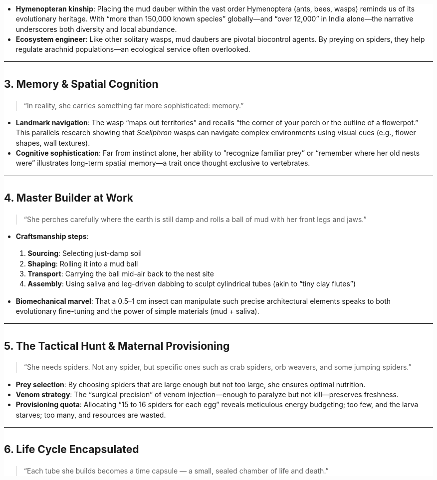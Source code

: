 - **Hymenopteran kinship**: Placing the mud dauber within the vast order Hymenoptera (ants, bees, wasps) reminds us of its evolutionary heritage. With “more than 150,000 known species” globally—and “over 12,000” in India alone—the narrative underscores both diversity and local abundance.  
- **Ecosystem engineer**: Like other solitary wasps, mud daubers are pivotal biocontrol agents. By preying on spiders, they help regulate arachnid populations—an ecological service often overlooked.

---

## 3. Memory & Spatial Cognition  
> “In reality, she carries something far more sophisticated: memory.”  

- **Landmark navigation**: The wasp “maps out territories” and recalls “the corner of your porch or the outline of a flowerpot.” This parallels research showing that *Sceliphron* wasps can navigate complex environments using visual cues (e.g., flower shapes, wall textures).  
- **Cognitive sophistication**: Far from instinct alone, her ability to “recognize familiar prey” or “remember where her old nests were” illustrates long-term spatial memory—a trait once thought exclusive to vertebrates.

---

## 4. Master Builder at Work  
> “She perches carefully where the earth is still damp and rolls a ball of mud with her front legs and jaws.”  

- **Craftsmanship steps**:  
  1. **Sourcing**: Selecting just-damp soil  
  2. **Shaping**: Rolling it into a mud ball  
  3. **Transport**: Carrying the ball mid-air back to the nest site  
  4. **Assembly**: Using saliva and leg-driven dabbing to sculpt cylindrical tubes (akin to “tiny clay flutes”)  

- **Biomechanical marvel**: That a 0.5–1 cm insect can manipulate such precise architectural elements speaks to both evolutionary fine-tuning and the power of simple materials (mud + saliva).

---

## 5. The Tactical Hunt & Maternal Provisioning  
> “She needs spiders. Not any spider, but specific ones such as crab spiders, orb weavers, and some jumping spiders.”  

- **Prey selection**: By choosing spiders that are large enough but not too large, she ensures optimal nutrition.  
- **Venom strategy**: The “surgical precision” of venom injection—enough to paralyze but not kill—preserves freshness.  
- **Provisioning quota**: Allocating “15 to 16 spiders for each egg” reveals meticulous energy budgeting; too few, and the larva starves; too many, and resources are wasted.

---

## 6. Life Cycle Encapsulated  
> “Each tube she builds becomes a time capsule — a small, sealed chamber of life and death.”  
